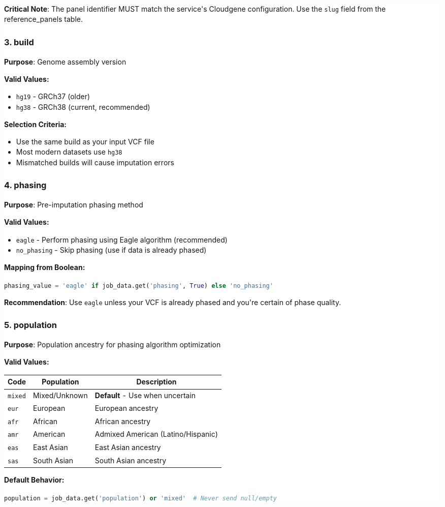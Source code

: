 **Critical Note**: The panel identifier MUST match the service's Cloudgene configuration. Use the `slug` field from the reference_panels table.

### 3. build

**Purpose**: Genome assembly version

**Valid Values:**

- `hg19` - GRCh37 (older)
- `hg38` - GRCh38 (current, recommended)

**Selection Criteria:**

- Use the same build as your input VCF file
- Most modern datasets use `hg38`
- Mismatched builds will cause imputation errors

### 4. phasing

**Purpose**: Pre-imputation phasing method

**Valid Values:**

- `eagle` - Perform phasing using Eagle algorithm (recommended)
- `no_phasing` - Skip phasing (use if data is already phased)

**Mapping from Boolean:**

```python
phasing_value = 'eagle' if job_data.get('phasing', True) else 'no_phasing'
```

**Recommendation**: Use `eagle` unless your VCF is already phased and you're certain of phase quality.

### 5. population

**Purpose**: Population ancestry for phasing algorithm optimization

**Valid Values:**

| Code | Population | Description |
|------|------------|-------------|
| `mixed` | Mixed/Unknown | **Default** - Use when uncertain |
| `eur` | European | European ancestry |
| `afr` | African | African ancestry |
| `amr` | American | Admixed American (Latino/Hispanic) |
| `eas` | East Asian | East Asian ancestry |
| `sas` | South Asian | South Asian ancestry |

**Default Behavior:**

```python
population = job_data.get('population') or 'mixed'  # Never send null/empty
```
